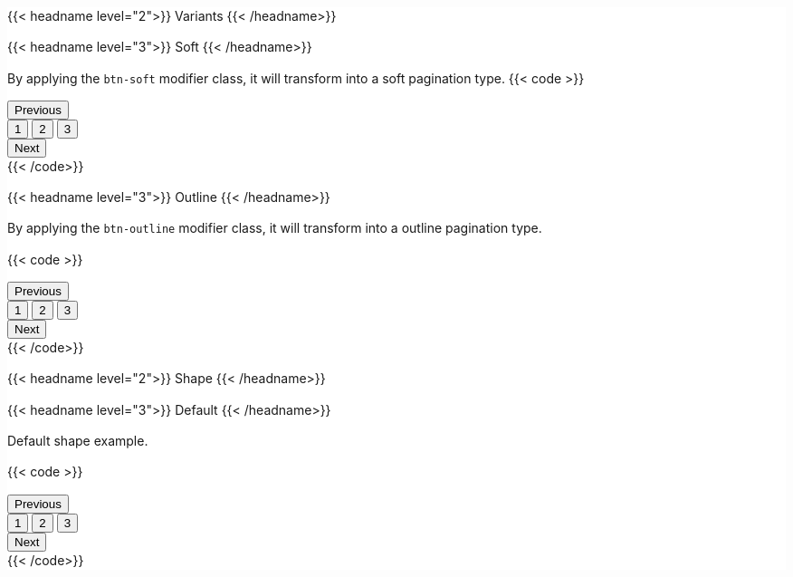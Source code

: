 

{{< headname level="2">}} Variants {{< /headname>}}



{{< headname level="3">}} Soft {{< /headname>}}

By applying the `btn-soft` modifier class, it will transform into a soft pagination type.
{{< code >}}

<nav class="flex items-center gap-x-1">
  <button type="button" class="btn btn-soft">Previous</button>
  <div class="flex items-center gap-x-1">
    <button type="button" class="btn btn-soft btn-square aria-[current='page']:text-bg-soft-primary">1</button>
    <button type="button" class="btn btn-soft btn-square aria-[current='page']:text-bg-soft-primary" aria-current="page">2</button>
    <button type="button" class="btn btn-soft btn-square aria-[current='page']:text-bg-soft-primary">3</button>
  </div>
  <button type="button" class="btn btn-soft">Next</button>
</nav>
{{< /code>}}



{{< headname level="3">}} Outline {{< /headname>}}

By applying the `btn-outline` modifier class, it will transform into a outline pagination type.

{{< code >}}

<nav class="flex items-center gap-x-1">
  <button type="button" class="btn btn-outline">Previous</button>
  <div class="flex items-center gap-x-1">
    <button type="button" class="btn btn-outline btn-square aria-[current='page']:text-border-primary aria-[current='page']:bg-primary/10" >1</button>
    <button type="button" class="btn btn-outline btn-square aria-[current='page']:text-border-primary aria-[current='page']:bg-primary/10" aria-current="page">2</button>
    <button type="button" class="btn btn-outline btn-square aria-[current='page']:text-border-primary aria-[current='page']:bg-primary/10" >3</button>
  </div>
  <button type="button" class="btn btn-outline">Next</button>
</nav>
{{< /code>}}



{{< headname level="2">}} Shape {{< /headname>}}



{{< headname level="3">}} Default {{< /headname>}}

Default shape example.

{{< code >}}

<nav class="flex items-center gap-x-1">
  <button type="button" class="btn btn-soft">Previous</button>
  <div class="flex items-center gap-x-1">
    <button type="button" class="btn btn-soft btn-square aria-[current='page']:text-bg-soft-primary">1</button>
    <button type="button" class="btn btn-soft btn-square aria-[current='page']:text-bg-soft-primary" aria-current="page">2</button>
    <button type="button" class="btn btn-soft btn-square aria-[current='page']:text-bg-soft-primary">3</button>
  </div>
  <button type="button" class="btn btn-soft">Next</button>
</nav>
{{< /code>}}
